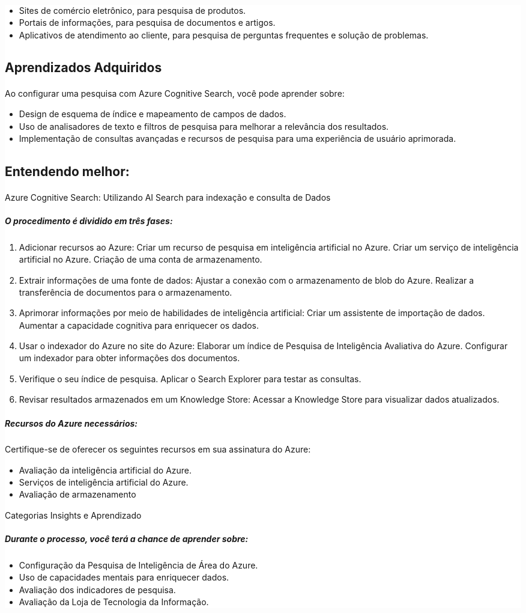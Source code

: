 - Sites de comércio eletrônico, para pesquisa de produtos.
- Portais de informações, para pesquisa de documentos e artigos.
- Aplicativos de atendimento ao cliente, para pesquisa de perguntas frequentes e solução de problemas.

## Aprendizados Adquiridos

Ao configurar uma pesquisa com Azure Cognitive Search, você pode aprender sobre:

- Design de esquema de índice e mapeamento de campos de dados.
- Uso de analisadores de texto e filtros de pesquisa para melhorar a relevância dos resultados.
- Implementação de consultas avançadas e recursos de pesquisa para uma experiência de usuário aprimorada.

## Entendendo melhor:

Azure Cognitive Search: Utilizando AI Search para indexação e consulta de Dados

##### O procedimento é dividido em três fases:

1. Adicionar recursos ao Azure:
   Criar um recurso de pesquisa em inteligência artificial no Azure.
   Criar um serviço de inteligência artificial no Azure.
   Criação de uma conta de armazenamento.

2. Extrair informações de uma fonte de dados:
    Ajustar a conexão com o armazenamento de blob do Azure.
   Realizar a transferência de documentos para o armazenamento.

3. Aprimorar informações por meio de habilidades de inteligência artificial:
    Criar um assistente de importação de dados.
   Aumentar a capacidade cognitiva para enriquecer os dados.

4. Usar o indexador do Azure no site do Azure:
    Elaborar um índice de Pesquisa de Inteligência Avaliativa do Azure.
   Configurar um indexador para obter informações dos documentos.

5. Verifique o seu índice de pesquisa.
    Aplicar o Search Explorer para testar as consultas.

6. Revisar resultados armazenados em um Knowledge Store:
    Acessar a Knowledge Store para visualizar dados atualizados.

#####  Recursos do Azure necessários:

Certifique-se de oferecer os seguintes recursos em sua assinatura do Azure:
-  Avaliação da inteligência artificial do Azure.
- Serviços de inteligência artificial do Azure.
- Avaliação de armazenamento

Categorias Insights e Aprendizado

##### Durante o processo, você terá a chance de aprender sobre:

-  Configuração da Pesquisa de Inteligência de Área do Azure.
- Uso de capacidades mentais para enriquecer dados.
-  Avaliação dos indicadores de pesquisa.
- Avaliação da Loja de Tecnologia da Informação.
